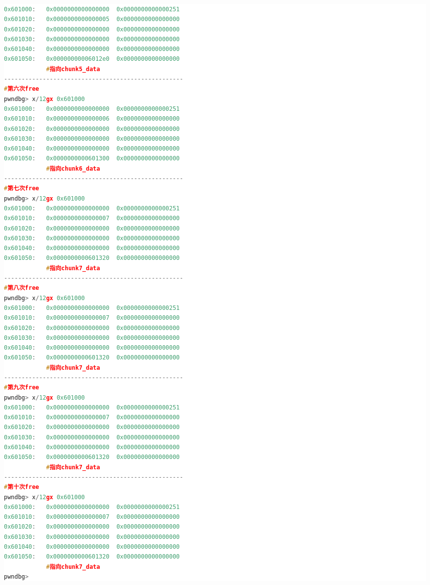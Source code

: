 ```c
0x601000:	0x0000000000000000	0x0000000000000251
0x601010:	0x0000000000000005	0x0000000000000000
0x601020:	0x0000000000000000	0x0000000000000000
0x601030:	0x0000000000000000	0x0000000000000000
0x601040:	0x0000000000000000	0x0000000000000000
0x601050:	0x00000000006012e0	0x0000000000000000
    		#指向chunk5_data
---------------------------------------------------
#第六次free
pwndbg> x/12gx 0x601000
0x601000:	0x0000000000000000	0x0000000000000251
0x601010:	0x0000000000000006	0x0000000000000000
0x601020:	0x0000000000000000	0x0000000000000000
0x601030:	0x0000000000000000	0x0000000000000000
0x601040:	0x0000000000000000	0x0000000000000000
0x601050:	0x0000000000601300	0x0000000000000000
    		#指向chunk6_data
---------------------------------------------------
#第七次free
pwndbg> x/12gx 0x601000
0x601000:	0x0000000000000000	0x0000000000000251
0x601010:	0x0000000000000007	0x0000000000000000
0x601020:	0x0000000000000000	0x0000000000000000
0x601030:	0x0000000000000000	0x0000000000000000
0x601040:	0x0000000000000000	0x0000000000000000
0x601050:	0x0000000000601320	0x0000000000000000
    		#指向chunk7_data
---------------------------------------------------
#第八次free
pwndbg> x/12gx 0x601000
0x601000:	0x0000000000000000	0x0000000000000251
0x601010:	0x0000000000000007	0x0000000000000000
0x601020:	0x0000000000000000	0x0000000000000000
0x601030:	0x0000000000000000	0x0000000000000000
0x601040:	0x0000000000000000	0x0000000000000000
0x601050:	0x0000000000601320	0x0000000000000000
    	    #指向chunk7_data
---------------------------------------------------
#第九次free
pwndbg> x/12gx 0x601000
0x601000:	0x0000000000000000	0x0000000000000251
0x601010:	0x0000000000000007	0x0000000000000000
0x601020:	0x0000000000000000	0x0000000000000000
0x601030:	0x0000000000000000	0x0000000000000000
0x601040:	0x0000000000000000	0x0000000000000000
0x601050:	0x0000000000601320	0x0000000000000000
			#指向chunk7_data
---------------------------------------------------
#第十次free
pwndbg> x/12gx 0x601000
0x601000:	0x0000000000000000	0x0000000000000251
0x601010:	0x0000000000000007	0x0000000000000000
0x601020:	0x0000000000000000	0x0000000000000000
0x601030:	0x0000000000000000	0x0000000000000000
0x601040:	0x0000000000000000	0x0000000000000000
0x601050:	0x0000000000601320	0x0000000000000000
    		#指向chunk7_data
pwndbg> 
```
